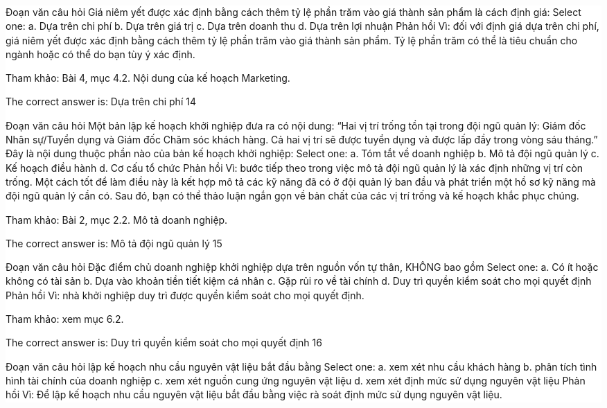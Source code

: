 Đoạn văn câu hỏi
Giá niêm yết được xác định bằng cách thêm tỷ lệ phần trăm vào giá thành sản phẩm là cách định giá:
Select one:
a. Dựa trên chi phí
b. Dựa trên giá trị
c. Dựa trên doanh thu
d. Dựa trên lợi nhuận
Phản hồi
Vì: đối với định giá dựa trên chi phí, giá niêm yết được xác định bằng cách thêm tỷ lệ phần trăm vào giá thành sản phẩm. Tỷ lệ phần trăm có thể là tiêu chuẩn cho ngành hoặc có thể do bạn tùy ý xác định.

Tham khảo: Bài 4, mục 4.2. Nội dung của kế hoạch Marketing.

The correct answer is: Dựa trên chi phí
14

Đoạn văn câu hỏi
Một bản lập kế hoạch khởi nghiệp đưa ra có nội dung:
“Hai vị trí trống tồn tại trong đội ngũ quản lý: Giám đốc Nhân sự/Tuyển dụng và Giám đốc Chăm sóc khách hàng. Cả hai vị trí sẽ được tuyển dụng và được lấp đầy trong vòng sáu tháng.”
Đây là nội dung thuộc phần nào của bản kế hoạch khởi nghiệp:
Select one:
a. Tóm tắt về doanh nghiệp
b. Mô tả đội ngũ quản lý
c. Kế hoạch điều hành
d. Cơ cấu tổ chức
Phản hồi
Vì: bước tiếp theo trong việc mô tả đội ngũ quản lý là xác định những vị trí còn trống. Một cách tốt để làm điều này là kết hợp mô tả các kỹ năng đã có ở đội quản lý ban đầu và phát triển một hồ sơ kỹ năng mà đội ngũ quản lý cần có. Sau đó, bạn có thể thảo luận ngắn gọn về bản chất của các vị trí trống và kế hoạch khắc phục chúng.

Tham khảo: Bài 2, mục 2.2. Mô tả doanh nghiệp.

The correct answer is: Mô tả đội ngũ quản lý
15

Đoạn văn câu hỏi
Đặc điểm chủ doanh nghiệp khởi nghiệp dựa trên nguồn vốn tự thân, KHÔNG bao gồm
Select one:
a. Có ít hoặc không có tài sản
b. Dựa vào khoản tiền tiết kiệm cá nhân
c. Gặp rủi ro về tài chính
d. Duy trì quyền kiểm soát cho mọi quyết định
Phản hồi
Vì: nhà khởi nghiệp duy trì được quyền kiểm soát cho mọi quyết định.

Tham khảo: xem mục 6.2.

The correct answer is: Duy trì quyền kiểm soát cho mọi quyết định
16

Đoạn văn câu hỏi
lập kế hoạch nhu cầu nguyên vật liệu bắt đầu bằng
Select one:
a. xem xét nhu cầu khách hàng
b. phân tích tình hình tài chính của doanh nghiệp
c. xem xét nguồn cung ứng nguyên vật liệu
d. xem xét định mức sử dụng nguyên vật liệu
Phản hồi
Vì: Để lập kế hoạch nhu cầu nguyên vật liệu bắt đầu bằng việc rà soát định mức sử dụng nguyên vật liệu.
